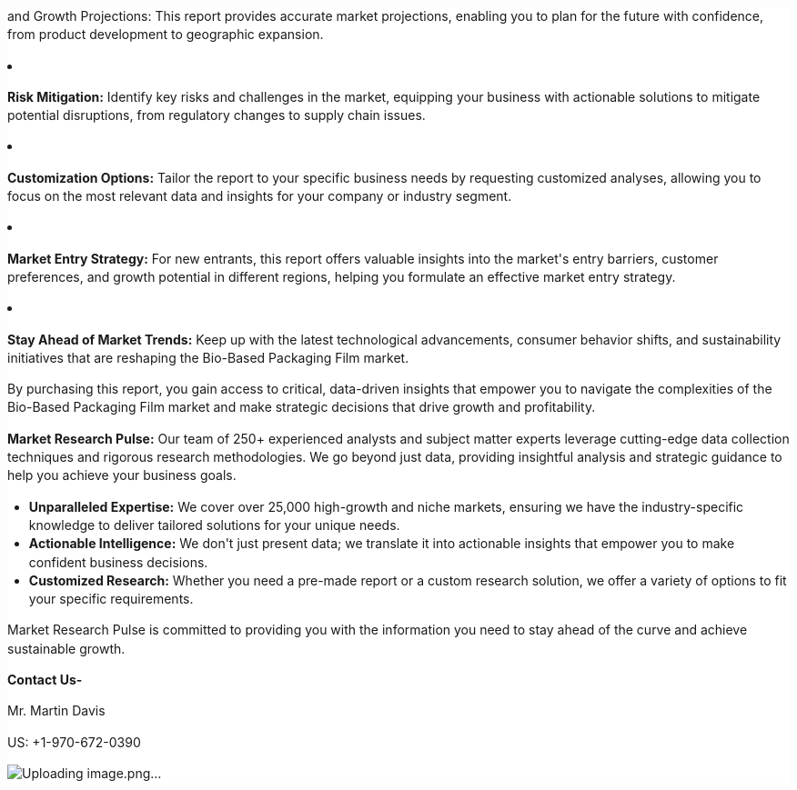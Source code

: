 and Growth Projections:</strong> This report provides accurate market projections, enabling you to plan for the future with confidence, from product development to geographic expansion.</p></li><li><p><strong>Risk Mitigation:</strong> Identify key risks and challenges in the market, equipping your business with actionable solutions to mitigate potential disruptions, from regulatory changes to supply chain issues.</p></li><li><p><strong>Customization Options:</strong> Tailor the report to your specific business needs by requesting customized analyses, allowing you to focus on the most relevant data and insights for your company or industry segment.</p></li><li><p><strong>Market Entry Strategy:</strong> For new entrants, this report offers valuable insights into the market's entry barriers, customer preferences, and growth potential in different regions, helping you formulate an effective market entry strategy.</p></li><li><p><strong>Stay Ahead of Market Trends:</strong> Keep up with the latest technological advancements, consumer behavior shifts, and sustainability initiatives that are reshaping the Bio-Based Packaging Film market.</p></li></ol><p>By purchasing this report, you gain access to critical, data-driven insights that empower you to navigate the complexities of the Bio-Based Packaging Film market and make strategic decisions that drive growth and profitability.</p><p><strong>Market Research Pulse:</strong>&nbsp;Our team of 250+ experienced analysts and subject matter experts leverage cutting-edge data collection techniques and rigorous research methodologies. We go beyond just data, providing insightful analysis and strategic guidance to help you achieve your business goals.</p><ul><li><strong>Unparalleled Expertise:</strong>&nbsp;We cover over 25,000 high-growth and niche markets, ensuring we have the industry-specific knowledge to deliver tailored solutions for your unique needs.</li><li><strong>Actionable Intelligence:</strong>&nbsp;We don't just present data; we translate it into actionable insights that empower you to make confident business decisions.</li><li><strong>Customized Research:</strong>&nbsp;Whether you need a pre-made report or a custom research solution, we offer a variety of options to fit your specific requirements.</li></ul><p>Market Research Pulse is committed to providing you with the information you need to stay ahead of the curve and achieve sustainable growth.</p><p><strong>Contact Us-</strong></p><p>Mr. Martin Davis</p><p>US: +1-970-672-0390</p>
![Uploading image.png…]()
